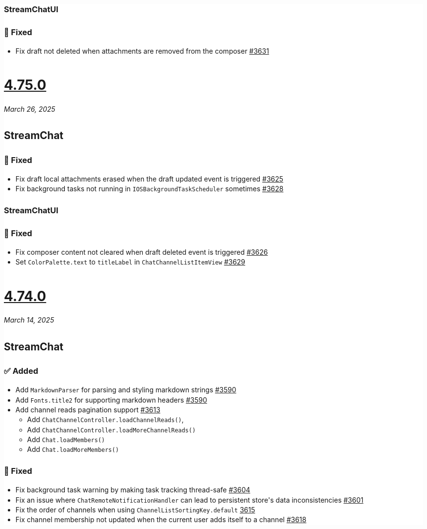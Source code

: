 ### StreamChatUI
### 🐞 Fixed
- Fix draft not deleted when attachments are removed from the composer [#3631](https://github.com/GetStream/stream-chat-swift/pull/3631)

# [4.75.0](https://github.com/GetStream/stream-chat-swift/releases/tag/4.75.0)
_March 26, 2025_

## StreamChat
### 🐞 Fixed
- Fix draft local attachments erased when the draft updated event is triggered [#3625](https://github.com/GetStream/stream-chat-swift/pull/3625)
- Fix background tasks not running in `IOSBackgroundTaskScheduler` sometimes [#3628](https://github.com/GetStream/stream-chat-swift/pull/3628)

### StreamChatUI
### 🐞 Fixed
- Fix composer content not cleared when draft deleted event is triggered [#3626](https://github.com/GetStream/stream-chat-swift/pull/3626)
- Set `ColorPalette.text` to `titleLabel` in `ChatChannelListItemView` [#3629](https://github.com/GetStream/stream-chat-swift/pull/3629)

# [4.74.0](https://github.com/GetStream/stream-chat-swift/releases/tag/4.74.0)
_March 14, 2025_

## StreamChat
### ✅ Added
- Add `MarkdownParser` for parsing and styling markdown strings [#3590](https://github.com/GetStream/stream-chat-swift/pull/3590)
- Add `Fonts.title2` for supporting markdown headers [#3590](https://github.com/GetStream/stream-chat-swift/pull/3590)
- Add channel reads pagination support [#3613](https://github.com/GetStream/stream-chat-swift/pull/3613)
    - Add `ChatChannelController.loadChannelReads()`,
    - Add `ChatChannelController.loadMoreChannelReads()`
    - Add `Chat.loadMembers()`
    - Add `Chat.loadMoreMembers()`
### 🐞 Fixed
- Fix background task warning by making task tracking thread-safe [#3604](https://github.com/GetStream/stream-chat-swift/pull/3604)
- Fix an issue where `ChatRemoteNotificationHandler` can lead to persistent store's data inconsistencies [#3601](https://github.com/GetStream/stream-chat-swift/pull/3601)
- Fix the order of channels when using `ChannelListSortingKey.default` [3615](https://github.com/GetStream/stream-chat-swift/pull/3615)
- Fix channel membership not updated when the current user adds itself to a channel [#3618](https://github.com/GetStream/stream-chat-swift/pull/3618)
